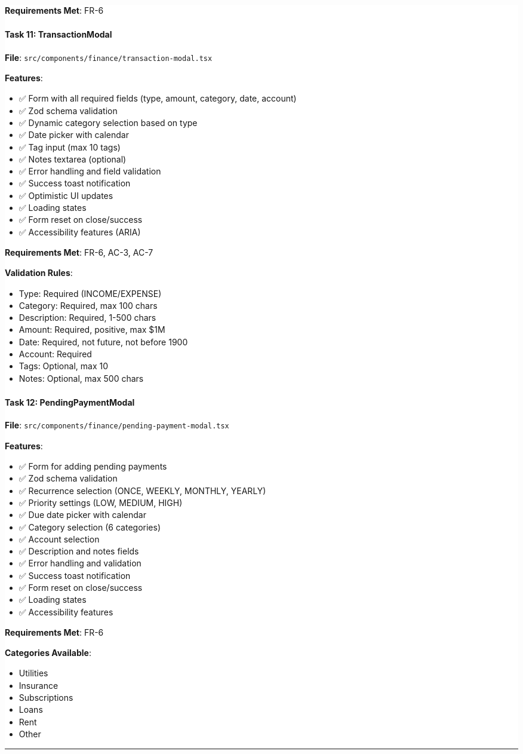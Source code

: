 **Requirements Met**: FR-6

#### Task 11: TransactionModal
**File**: `src/components/finance/transaction-modal.tsx`

**Features**:
- ✅ Form with all required fields (type, amount, category, date, account)
- ✅ Zod schema validation
- ✅ Dynamic category selection based on type
- ✅ Date picker with calendar
- ✅ Tag input (max 10 tags)
- ✅ Notes textarea (optional)
- ✅ Error handling and field validation
- ✅ Success toast notification
- ✅ Optimistic UI updates
- ✅ Loading states
- ✅ Form reset on close/success
- ✅ Accessibility features (ARIA)

**Requirements Met**: FR-6, AC-3, AC-7

**Validation Rules**:
- Type: Required (INCOME/EXPENSE)
- Category: Required, max 100 chars
- Description: Required, 1-500 chars
- Amount: Required, positive, max $1M
- Date: Required, not future, not before 1900
- Account: Required
- Tags: Optional, max 10
- Notes: Optional, max 500 chars

#### Task 12: PendingPaymentModal
**File**: `src/components/finance/pending-payment-modal.tsx`

**Features**:
- ✅ Form for adding pending payments
- ✅ Zod schema validation
- ✅ Recurrence selection (ONCE, WEEKLY, MONTHLY, YEARLY)
- ✅ Priority settings (LOW, MEDIUM, HIGH)
- ✅ Due date picker with calendar
- ✅ Category selection (6 categories)
- ✅ Account selection
- ✅ Description and notes fields
- ✅ Error handling and validation
- ✅ Success toast notification
- ✅ Form reset on close/success
- ✅ Loading states
- ✅ Accessibility features

**Requirements Met**: FR-6

**Categories Available**:
- Utilities
- Insurance
- Subscriptions
- Loans
- Rent
- Other

---